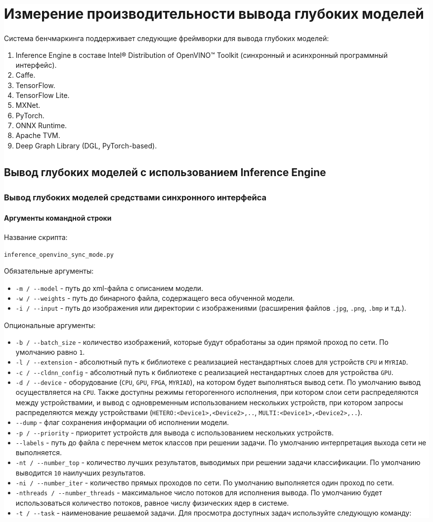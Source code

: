 # Измерение производительности вывода глубоких моделей

Система бенчмаркинга поддерживает следующие фреймворки для вывода
глубоких моделей:

1. Inference Engine в составе Intel® Distribution of OpenVINO™ Toolkit
   (синхронный и асинхронный программный интерфейс).
1. Caffe.
1. TensorFlow.
1. TensorFlow Lite.
1. MXNet.
1. PyTorch.
1. ONNX Runtime.
1. Apache TVM.
1. Deep Graph Library (DGL, PyTorch-based).

## Вывод глубоких моделей с использованием Inference Engine

### Вывод глубоких моделей средствами синхронного интерфейса

#### Аргументы командной строки

Название скрипта:

```bash
inference_openvino_sync_mode.py
```

Обязательные аргументы:

- `-m / --model` - путь до xml-файла с описанием модели.
- `-w / --weights` - путь до бинарного файла, содержащего веса обученной модели.
- `-i / --input` - путь до изображения или директории с изображениями
  (расширения файлов `.jpg`, `.png`, `.bmp` и т.д.).

Опциональные аргументы:

- `-b / --batch_size` - количество изображений, которые будут обработаны
  за один прямой проход по сети. По умолчанию равно `1`.
- `-l / --extension` - абсолютный путь к библиотеке
  с реализацией нестандартных слоев для устройств `CPU` и `MYRIAD`.
- `-c / --cldnn_config` - абсолютный путь к библиотеке с реализацией
  нестандартных слоев для устройства `GPU`.
- `-d / --device` - оборудование (`CPU`, `GPU`, `FPGA`, `MYRIAD`),
  на котором будет выполняться вывод сети. По умолчанию вывод осуществляется
  на `CPU`. Также доступны режимы геторогенного исполнения, при котором слои
  сети распределяются между устройствамии, и вывод с одновременным использованием
  нескольких устройств, при котором запросы распределяются между устройствами
  (`HETERO:<Device1>,<Device2>,..`,  `MULTI:<Device1>,<Device2>,..`).
- `--dump` - флаг сохранения информации об исполнении модели.
- `-p / --priority` - приоритет устройств для вывода с использованием нескольких
  устройств.
- `--labels` - путь до файла с перечнем меток классов при решении задачи.
  По умолчанию интерпретация выхода сети не выполняется.
- `-nt / --number_top` - количество лучших результатов, выводимых
  при решении задачи классификации. По умолчанию выводится `10` наилучших
  результатов.
- `-ni / --number_iter` - количество прямых проходов по сети. По умолчанию
  выполняется один проход по сети.
- `-nthreads / --number_threads` - максимальное число потоков для исполнения вывода.
  По умолчанию будет использоваться количество потоков, равное числу физических
  ядер в системе.
- `-t / --task` - наименование решаемой задачи. Для просмотра доступных
  задач используйте следующую команду:
